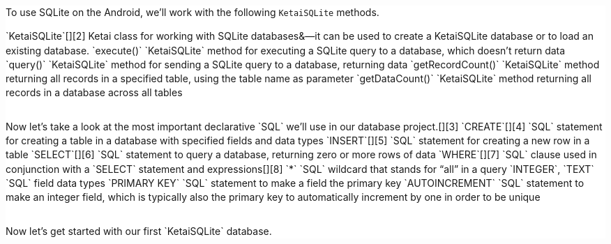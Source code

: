  
 To use SQLite on the Android, we’ll work with the following `KetaiSQLite` methods. 
 <table> <row> <col>
`KetaiSQLite`[][2]
 <col> 
 Ketai class for working with SQLite databases&—it can be used to create a KetaiSQLite database or to load an existing database. 
 </row> <row> <col>
`execute()`
 <col> 
 `KetaiSQLite` method for executing a SQLite query to a database, which doesn’t return data 
 </row> <row><col>
`query()`
 <col> 
 `KetaiSQLite` method for sending a SQLite query to a database, returning data 
 </row> <row> <col>
`getRecordCount()`
 <col> 
 `KetaiSQLite` method returning all records in a specified table, using the table name as parameter 
 </row> <row> <col>
`getDataCount()`
 <col> 
 `KetaiSQLite` method returning all records in a database across all tables 
 </row> </table> 
 Now let’s take a look at the most important declarative `SQL` we’ll use in our database project.[][3] 
 <table> <row> <col>
`CREATE`[][4]
 <col> 
 `SQL` statement for creating a table in a database with specified fields and data types 
 </row> <row> <col>
`INSERT`[][5]
 <col> 
 `SQL` statement for creating a new row in a table 
 </row> <row> <col>
`SELECT`[][6]
 <col> 
 `SQL` statement to query a database, returning zero or more rows of data 
 </row> <row> <col>
`WHERE`[][7]
 <col> 
 `SQL` clause used in conjunction with a `SELECT` statement and expressions[][8] 
 </row> <row> <col>
`*`
 <col> 
 `SQL` wildcard that stands for “all” in a query 
 </row> <row> <col>
`INTEGER`, `TEXT`
 <col> 
 `SQL` field data types 
 </row> <row> <col>
`PRIMARY KEY`
 <col> 
 `SQL` statement to make a field the primary key 
 </row> <row> <col>
`AUTOINCREMENT`
 <col> 
 `SQL` statement to make an integer field, which is typically also the primary key to automatically increment by one in order to be unique 
 </row> </table> 
 Now let’s get started with our first `KetaiSQLite` database. 
 </sect1> <sect1> 


[0]: http://www.sqlite.org/whentouse.html
[1]: http://en.wikipedia.org/wiki/SQL
[2]: http://ketai.org/reference/data/ketaisqlite
[3]: http://en.wikipedia.org/wiki/Structured_Query_Language#Queries
[4]: http://www.sqlite.org/lang_createtable.html
[5]: http://www.sqlite.org/lang_insert.html
[6]: http://www.sqlite.org/lang_select.html
[7]: http://www.sqlite.org/optoverview.html#where_clause
[8]: http://www.sqlite.org/lang_expr.html
[9]: http://en.wikipedia.org/wiki/ASCII
[10]: http://en.wikipedia.org/wiki/Time_series
[11]: http://en.wikipedia.org/wiki/Unix_time
[12]: http://developer.android.com/reference/java/lang/System.html#currentTimeMillis%28%29
[13]: http://processing.org/reference/long.html
[14]: http://www.sqlite.org/optoverview.html#where_clause
[15]: http://processing.org/reference/map_.html